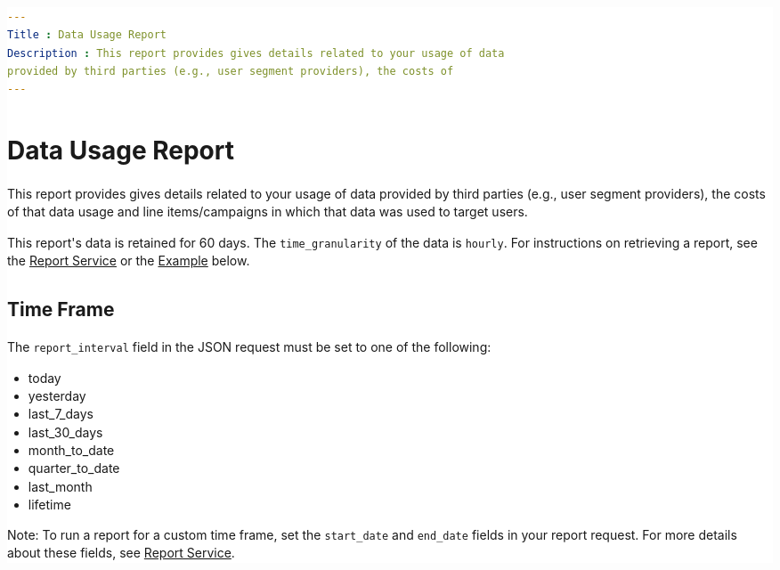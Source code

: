 ```yaml
---
Title : Data Usage Report
Description : This report provides gives details related to your usage of data
provided by third parties (e.g., user segment providers), the costs of
---
```



# Data Usage Report





This report provides gives details related to your usage of data
provided by third parties (e.g., user segment providers), the costs of
that data usage and line items/campaigns in which that data was used to
target users.

This report's data is retained for 60 days. The `time_granularity` of
the data is `hourly`. For instructions on retrieving a report, see the
<a
href="https://docs.xandr.com/bundle/xandr-api/page/report-service.html"
class="xref" target="_blank">Report Service</a> or the <a
href="data-usage-report.html#data-usage-report__example_data_usage_report"
class="xref">Example</a> below.





## Time Frame



The `report_interval` field in the JSON request must be set to one of
the following:

- today
- yesterday
- last_7_days
- last_30_days
- month_to_date
- quarter_to_date
- last_month
- lifetime







Note: To run a report for a custom time
frame, set the `start_date` and `end_date` fields in your report
request. For more details about these fields, see <a
href="https://docs.xandr.com/bundle/xandr-api/page/report-service.html"
class="xref" target="_blank">Report Service</a>.
